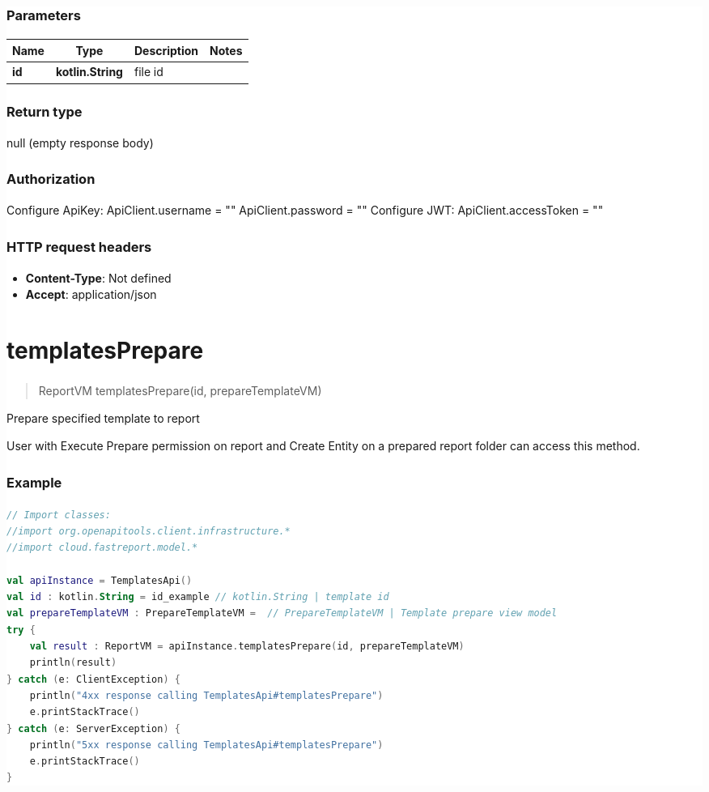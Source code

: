 ### Parameters

Name | Type | Description  | Notes
------------- | ------------- | ------------- | -------------
 **id** | **kotlin.String**| file id |

### Return type

null (empty response body)

### Authorization


Configure ApiKey:
    ApiClient.username = ""
    ApiClient.password = ""
Configure JWT:
    ApiClient.accessToken = ""

### HTTP request headers

 - **Content-Type**: Not defined
 - **Accept**: application/json

<a id="templatesPrepare"></a>
# **templatesPrepare**
> ReportVM templatesPrepare(id, prepareTemplateVM)

Prepare specified template to report

User with Execute Prepare permission on report and  Create Entity on a prepared report folder can access this method.

### Example
```kotlin
// Import classes:
//import org.openapitools.client.infrastructure.*
//import cloud.fastreport.model.*

val apiInstance = TemplatesApi()
val id : kotlin.String = id_example // kotlin.String | template id
val prepareTemplateVM : PrepareTemplateVM =  // PrepareTemplateVM | Template prepare view model
try {
    val result : ReportVM = apiInstance.templatesPrepare(id, prepareTemplateVM)
    println(result)
} catch (e: ClientException) {
    println("4xx response calling TemplatesApi#templatesPrepare")
    e.printStackTrace()
} catch (e: ServerException) {
    println("5xx response calling TemplatesApi#templatesPrepare")
    e.printStackTrace()
}
```
